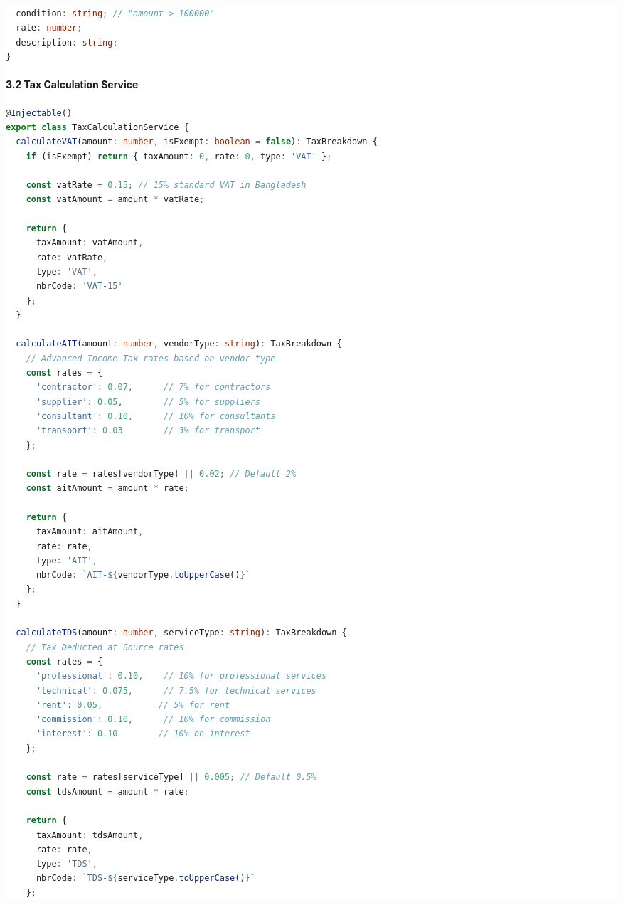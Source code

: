 ```typescript
  condition: string; // "amount > 100000"
  rate: number;
  description: string;
}
```

#### 3.2 Tax Calculation Service

```typescript
@Injectable()
export class TaxCalculationService {
  calculateVAT(amount: number, isExempt: boolean = false): TaxBreakdown {
    if (isExempt) return { taxAmount: 0, rate: 0, type: 'VAT' };

    const vatRate = 0.15; // 15% standard VAT in Bangladesh
    const vatAmount = amount * vatRate;

    return {
      taxAmount: vatAmount,
      rate: vatRate,
      type: 'VAT',
      nbrCode: 'VAT-15'
    };
  }

  calculateAIT(amount: number, vendorType: string): TaxBreakdown {
    // Advanced Income Tax rates based on vendor type
    const rates = {
      'contractor': 0.07,      // 7% for contractors
      'supplier': 0.05,        // 5% for suppliers
      'consultant': 0.10,      // 10% for consultants
      'transport': 0.03        // 3% for transport
    };

    const rate = rates[vendorType] || 0.02; // Default 2%
    const aitAmount = amount * rate;

    return {
      taxAmount: aitAmount,
      rate: rate,
      type: 'AIT',
      nbrCode: `AIT-${vendorType.toUpperCase()}`
    };
  }

  calculateTDS(amount: number, serviceType: string): TaxBreakdown {
    // Tax Deducted at Source rates
    const rates = {
      'professional': 0.10,    // 10% for professional services
      'technical': 0.075,      // 7.5% for technical services
      'rent': 0.05,           // 5% for rent
      'commission': 0.10,      // 10% for commission
      'interest': 0.10        // 10% on interest
    };

    const rate = rates[serviceType] || 0.005; // Default 0.5%
    const tdsAmount = amount * rate;

    return {
      taxAmount: tdsAmount,
      rate: rate,
      type: 'TDS',
      nbrCode: `TDS-${serviceType.toUpperCase()}`
    };
```